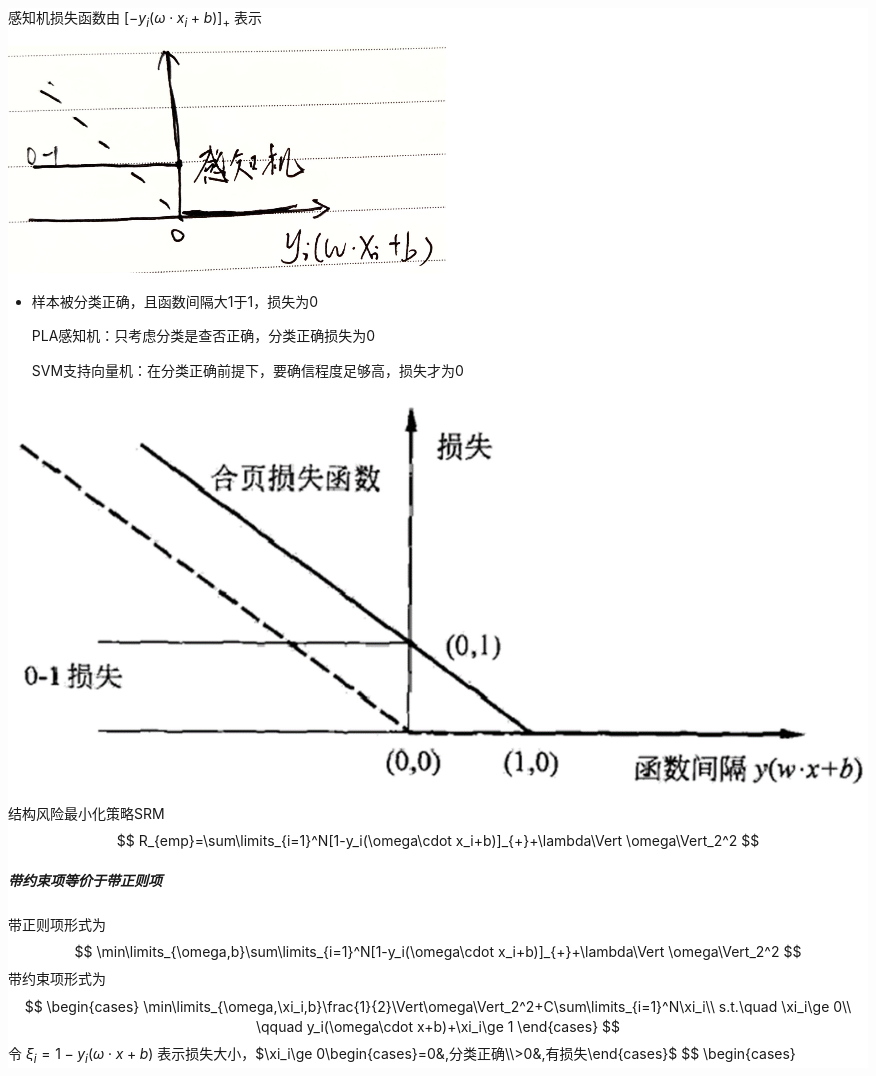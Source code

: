   感知机损失函数由 $[-y_i(\omega \cdot x_i+b)]_+$ 表示

  ![image-20230913123942935](4-线性分类模型/image-20230913123942935.png)

- 样本被分类正确，且函数间隔大1于1，损失为0

  PLA感知机：只考虑分类是查否正确，分类正确损失为0

  SVM支持向量机：在分类正确前提下，要确信程度足够高，损失才为0

![image-20230913123217791](4-线性分类模型/image-20230913123217791.png)

结构风险最小化策略SRM
$$
R_{emp}=\sum\limits_{i=1}^N[1-y_i(\omega\cdot x_i+b)]_{+}+\lambda\Vert \omega\Vert_2^2
$$

##### 带约束项等价于带正则项

带正则项形式为
$$
\min\limits_{\omega,b}\sum\limits_{i=1}^N[1-y_i(\omega\cdot x_i+b)]_{+}+\lambda\Vert \omega\Vert_2^2
$$
带约束项形式为
$$
\begin{cases}
\min\limits_{\omega,\xi_i,b}\frac{1}{2}\Vert\omega\Vert_2^2+C\sum\limits_{i=1}^N\xi_i\\
s.t.\quad \xi_i\ge 0\\
\qquad y_i(\omega\cdot x+b)+\xi_i\ge 1
\end{cases}
$$
令 $\xi_i=1-y_i(\omega\cdot x+b)$ 表示损失大小，$\xi_i\ge 0\begin{cases}=0&,分类正确\\>0&,有损失\end{cases}$
$$
\begin{cases}